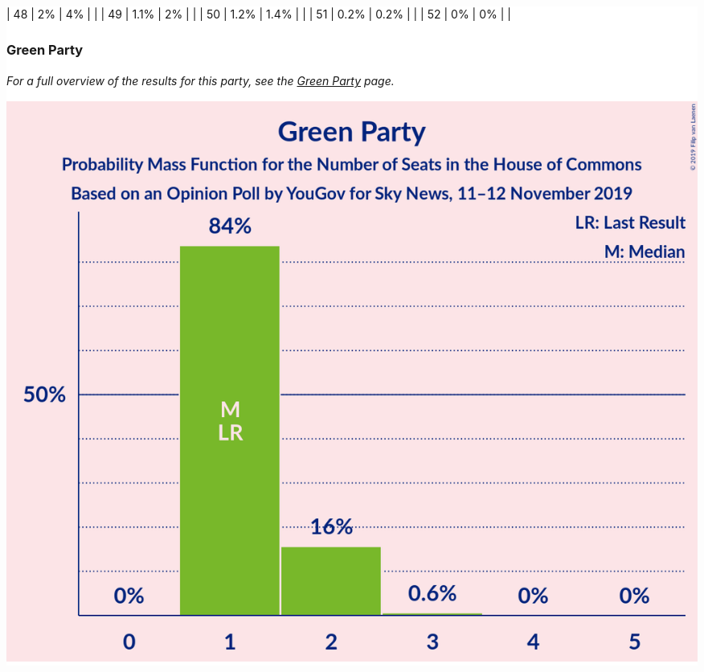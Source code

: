 | 48 | 2% | 4% |  |
| 49 | 1.1% | 2% |  |
| 50 | 1.2% | 1.4% |  |
| 51 | 0.2% | 0.2% |  |
| 52 | 0% | 0% |  |

### Green Party

*For a full overview of the results for this party, see the [Green Party](party-greenparty.html) page.*

![Graph with seats probability mass function not yet produced](2019-11-12-YouGov-seats-pmf-greenparty.png "Seats Probability Mass Function")
